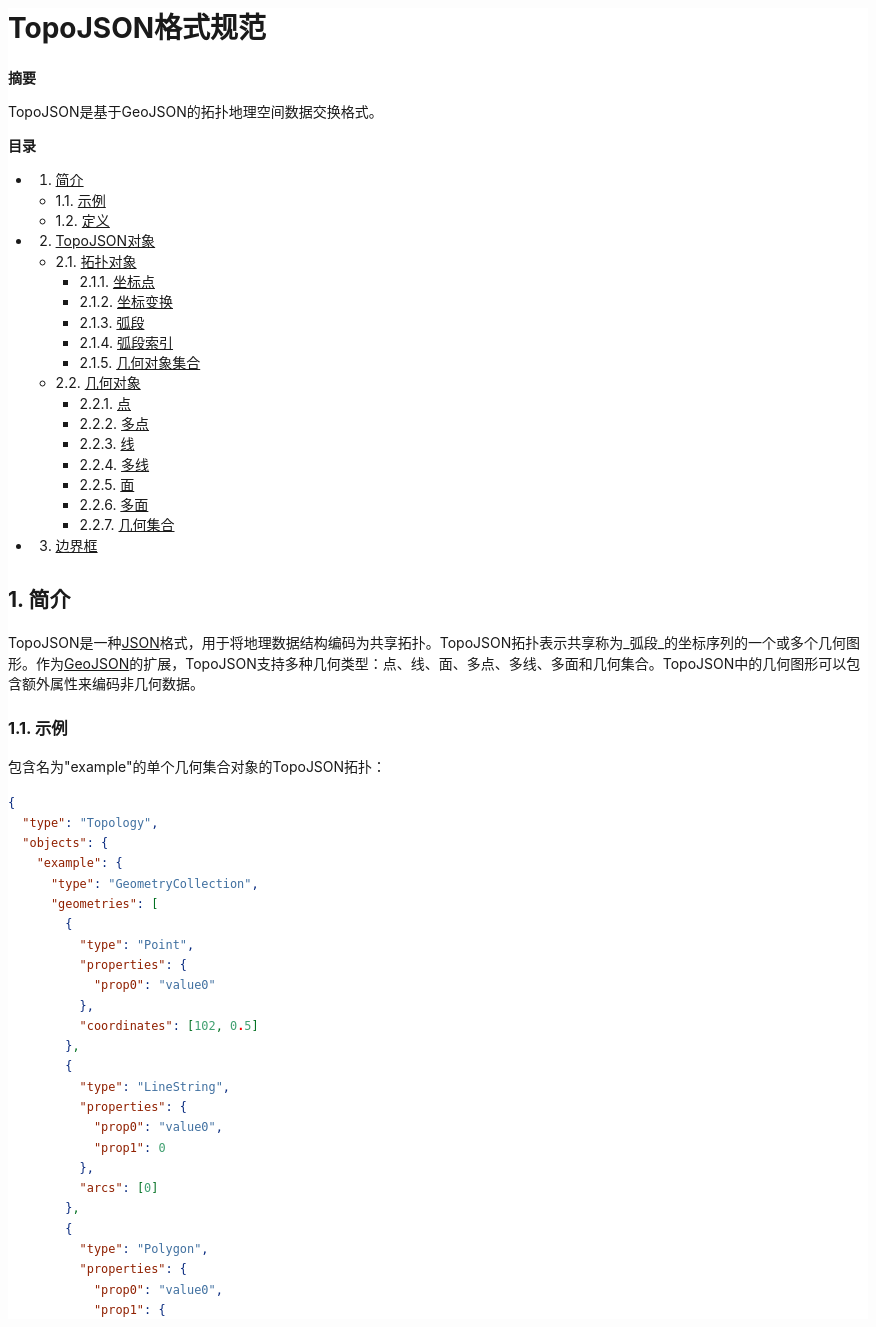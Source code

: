 # TopoJSON格式规范

__摘要__

TopoJSON是基于GeoJSON的拓扑地理空间数据交换格式。

__目录__

* 1. [简介](#1-简介)
  * 1.1. [示例](#11-示例)
  * 1.2. [定义](#12-定义)
* 2. [TopoJSON对象](#2-topojson对象)
  * 2.1. [拓扑对象](#21-拓扑对象)
    * 2.1.1. [坐标点](#211-坐标点)
    * 2.1.2. [坐标变换](#212-坐标变换)
    * 2.1.3. [弧段](#213-弧段)
    * 2.1.4. [弧段索引](#214-弧段索引)
    * 2.1.5. [几何对象集合](#215-几何对象集合)
  * 2.2. [几何对象](#22-几何对象)
    * 2.2.1. [点](#221-点)
    * 2.2.2. [多点](#222-多点)
    * 2.2.3. [线](#223-线)
    * 2.2.4. [多线](#224-多线)
    * 2.2.5. [面](#225-面)
    * 2.2.6. [多面](#226-多面)
    * 2.2.7. [几何集合](#227-几何集合)
* 3. [边界框](#3-边界框)

## 1. 简介

TopoJSON是一种[JSON](http://json.org/)格式，用于将地理数据结构编码为共享拓扑。TopoJSON拓扑表示共享称为_弧段_的坐标序列的一个或多个几何图形。作为[GeoJSON](http://geojson.org/)的扩展，TopoJSON支持多种几何类型：点、线、面、多点、多线、多面和几何集合。TopoJSON中的几何图形可以包含额外属性来编码非几何数据。

### 1.1. 示例

包含名为"example"的单个几何集合对象的TopoJSON拓扑：

```json
{
  "type": "Topology",
  "objects": {
    "example": {
      "type": "GeometryCollection",
      "geometries": [
        {
          "type": "Point",
          "properties": {
            "prop0": "value0"
          },
          "coordinates": [102, 0.5]
        },
        {
          "type": "LineString",
          "properties": {
            "prop0": "value0",
            "prop1": 0
          },
          "arcs": [0]
        },
        {
          "type": "Polygon",
          "properties": {
            "prop0": "value0",
            "prop1": {
```